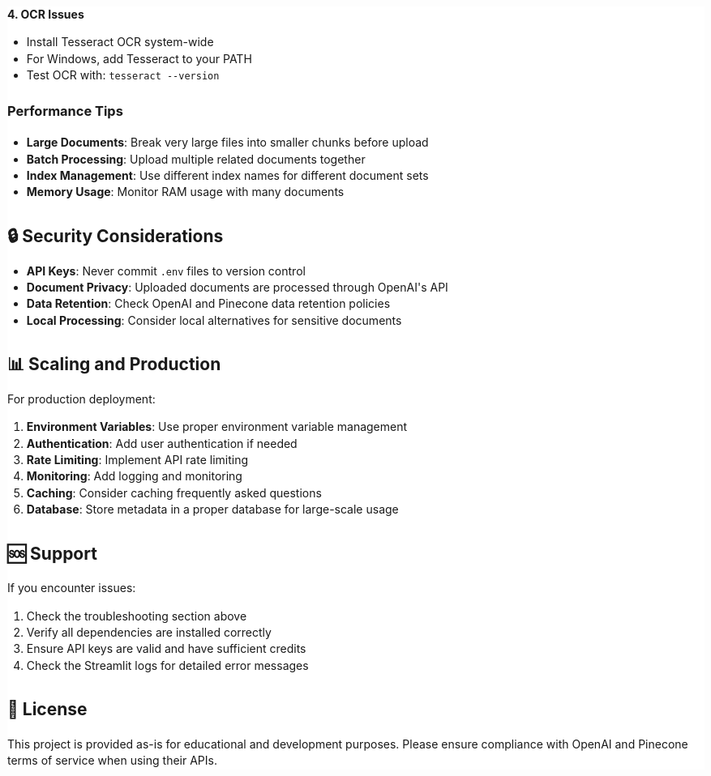**4. OCR Issues**
- Install Tesseract OCR system-wide
- For Windows, add Tesseract to your PATH
- Test OCR with: `tesseract --version`

### Performance Tips

- **Large Documents**: Break very large files into smaller chunks before upload
- **Batch Processing**: Upload multiple related documents together
- **Index Management**: Use different index names for different document sets
- **Memory Usage**: Monitor RAM usage with many documents

## 🔒 Security Considerations

- **API Keys**: Never commit `.env` files to version control
- **Document Privacy**: Uploaded documents are processed through OpenAI's API
- **Data Retention**: Check OpenAI and Pinecone data retention policies
- **Local Processing**: Consider local alternatives for sensitive documents

## 📊 Scaling and Production

For production deployment:

1. **Environment Variables**: Use proper environment variable management
2. **Authentication**: Add user authentication if needed
3. **Rate Limiting**: Implement API rate limiting
4. **Monitoring**: Add logging and monitoring
5. **Caching**: Consider caching frequently asked questions
6. **Database**: Store metadata in a proper database for large-scale usage

## 🆘 Support

If you encounter issues:

1. Check the troubleshooting section above
2. Verify all dependencies are installed correctly
3. Ensure API keys are valid and have sufficient credits
4. Check the Streamlit logs for detailed error messages

## 📝 License

This project is provided as-is for educational and development purposes. Please ensure compliance with OpenAI and Pinecone terms of service when using their APIs.
